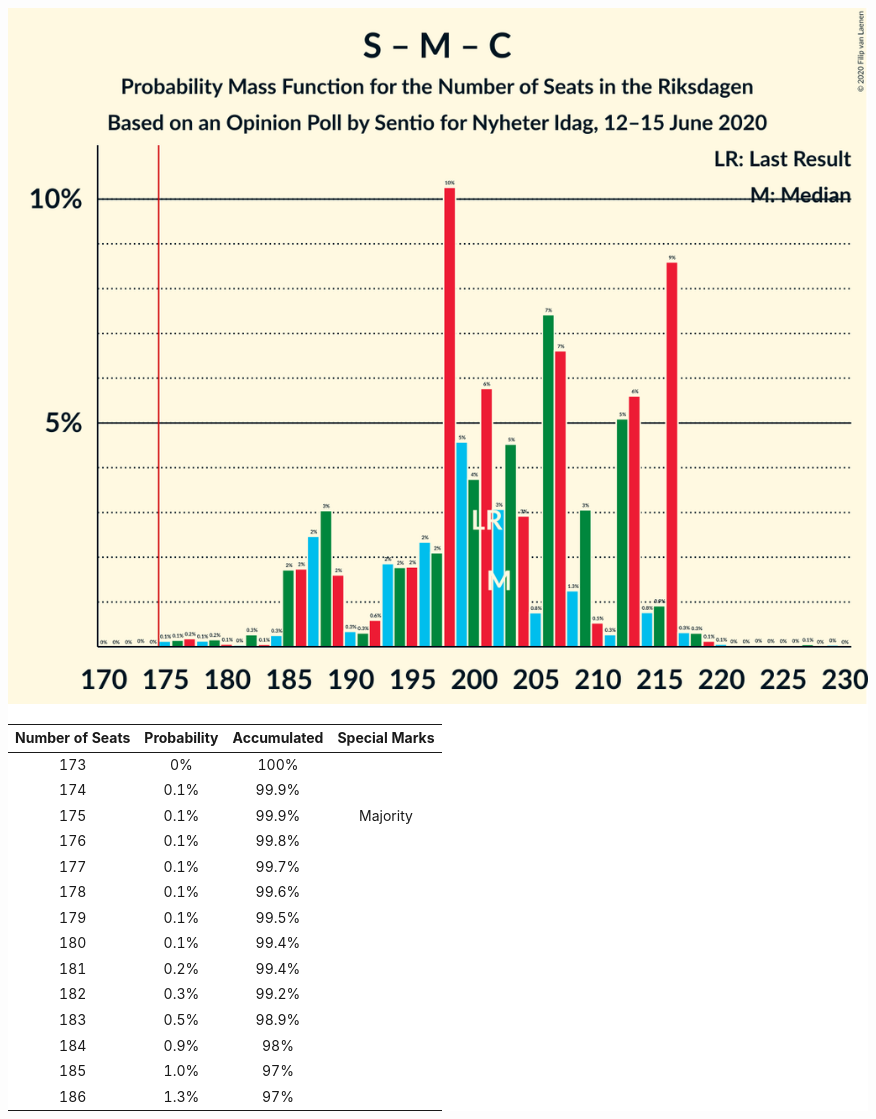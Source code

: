 ![Graph with seats probability mass function not yet produced](2020-06-15-Sentio-coalitions-seats-pmf-s–m–c.png "Seats Probability Mass Function")

| Number of Seats | Probability | Accumulated | Special Marks |
|:---------------:|:-----------:|:-----------:|:-------------:|
| 173 | 0% | 100% |  |
| 174 | 0.1% | 99.9% |  |
| 175 | 0.1% | 99.9% | Majority |
| 176 | 0.1% | 99.8% |  |
| 177 | 0.1% | 99.7% |  |
| 178 | 0.1% | 99.6% |  |
| 179 | 0.1% | 99.5% |  |
| 180 | 0.1% | 99.4% |  |
| 181 | 0.2% | 99.4% |  |
| 182 | 0.3% | 99.2% |  |
| 183 | 0.5% | 98.9% |  |
| 184 | 0.9% | 98% |  |
| 185 | 1.0% | 97% |  |
| 186 | 1.3% | 97% |  |